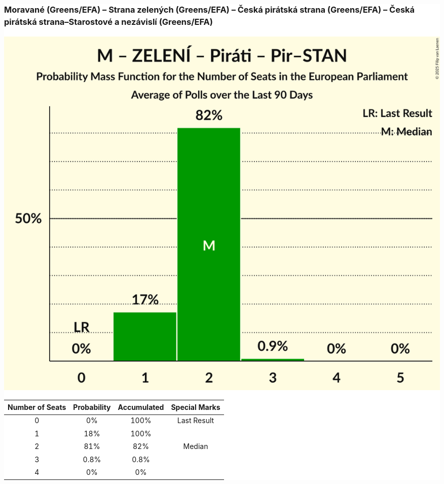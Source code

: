 ### Moravané (Greens/EFA) – Strana zelených (Greens/EFA) – Česká pirátská strana (Greens/EFA) – Česká pirátská strana–Starostové a nezávislí (Greens/EFA)

![Graph with seats probability mass function not yet produced](average-coalitions-seats-pmf-m–zelení–piráti–pir–stan.png "Seats Probability Mass Function")

| Number of Seats | Probability | Accumulated | Special Marks |
|:---------------:|:-----------:|:-----------:|:-------------:|
| 0 | 0% | 100% | Last Result |
| 1 | 18% | 100% |  |
| 2 | 81% | 82% | Median |
| 3 | 0.8% | 0.8% |  |
| 4 | 0% | 0% |  |

